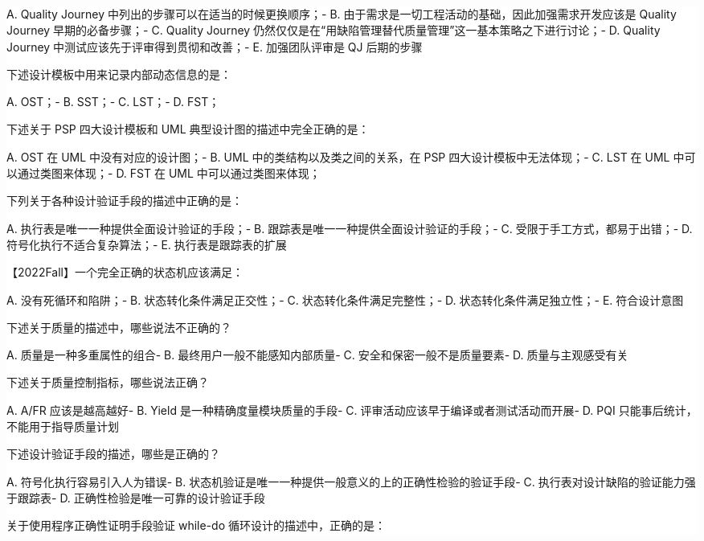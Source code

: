 A. Quality Journey 中列出的步骤可以在适当的时候更换顺序；-
B. 由于需求是一切工程活动的基础，因此加强需求开发应该是 Quality Journey 早期的必备步骤；-
C. Quality Journey 仍然仅仅是在“用缺陷管理替代质量管理”这一基本策略之下进行讨论；-
D. Quality Journey 中测试应该先于评审得到贯彻和改善；-
E. 加强团队评审是 QJ 后期的步骤

下述设计模板中用来记录内部动态信息的是：

A. OST；-
B. SST；-
C. LST；-
D. FST；

下述关于 PSP 四大设计模板和 UML 典型设计图的描述中完全正确的是：

A. OST 在 UML 中没有对应的设计图；-
B. UML 中的类结构以及类之间的关系，在 PSP 四大设计模板中无法体现；-
C. LST 在 UML 中可以通过类图来体现；-
D. FST 在 UML 中可以通过类图来体现；

下列关于各种设计验证手段的描述中正确的是：

A. 执行表是唯一一种提供全面设计验证的手段；-
B. 跟踪表是唯一一种提供全面设计验证的手段；-
C. 受限于手工方式，都易于出错；-
D. 符号化执行不适合复杂算法；-
E. 执行表是跟踪表的扩展

【2022Fall】一个完全正确的状态机应该满足：

A. 没有死循环和陷阱；-
B. 状态转化条件满足正交性；-
C. 状态转化条件满足完整性；-
D. 状态转化条件满足独立性；-
E. 符合设计意图

下述关于质量的描述中，哪些说法不正确的？

A. 质量是一种多重属性的组合-
B. 最终用户一般不能感知内部质量-
C. 安全和保密一般不是质量要素-
D. 质量与主观感受有关

下述关于质量控制指标，哪些说法正确？

A. A/FR 应该是越高越好-
B. Yield 是一种精确度量模块质量的手段-
C. 评审活动应该早于编译或者测试活动而开展-
D. PQI 只能事后统计，不能用于指导质量计划

下述设计验证手段的描述，哪些是正确的？

A. 符号化执行容易引入人为错误-
B. 状态机验证是唯一一种提供一般意义的上的正确性检验的验证手段-
C. 执行表对设计缺陷的验证能力强于跟踪表-
D. 正确性检验是唯一可靠的设计验证手段

关于使用程序正确性证明手段验证 while-do 循环设计的描述中，正确的是：
